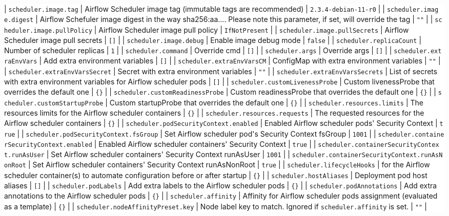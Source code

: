 | `scheduler.image.tag`                             | Airflow Scheduler image tag (immutable tags are recommended)                                                             | `2.3.4-debian-11-r0`        |
| `scheduler.image.digest`                          | Airflow Schefuler image digest in the way sha256:aa.... Please note this parameter, if set, will override the tag        | `""`                        |
| `scheduler.image.pullPolicy`                      | Airflow Scheduler image pull policy                                                                                      | `IfNotPresent`              |
| `scheduler.image.pullSecrets`                     | Airflow Scheduler image pull secrets                                                                                     | `[]`                        |
| `scheduler.image.debug`                           | Enable image debug mode                                                                                                  | `false`                     |
| `scheduler.replicaCount`                          | Number of scheduler replicas                                                                                             | `1`                         |
| `scheduler.command`                               | Override cmd                                                                                                             | `[]`                        |
| `scheduler.args`                                  | Override args                                                                                                            | `[]`                        |
| `scheduler.extraEnvVars`                          | Add extra environment variables                                                                                          | `[]`                        |
| `scheduler.extraEnvVarsCM`                        | ConfigMap with extra environment variables                                                                               | `""`                        |
| `scheduler.extraEnvVarsSecret`                    | Secret with extra environment variables                                                                                  | `""`                        |
| `scheduler.extraEnvVarsSecrets`                   | List of secrets with extra environment variables for Airflow scheduler pods                                              | `[]`                        |
| `scheduler.customLivenessProbe`                   | Custom livenessProbe that overrides the default one                                                                      | `{}`                        |
| `scheduler.customReadinessProbe`                  | Custom readinessProbe that overrides the default one                                                                     | `{}`                        |
| `scheduler.customStartupProbe`                    | Custom startupProbe that overrides the default one                                                                       | `{}`                        |
| `scheduler.resources.limits`                      | The resources limits for the Airflow scheduler containers                                                                | `{}`                        |
| `scheduler.resources.requests`                    | The requested resources for the Airflow scheduler containers                                                             | `{}`                        |
| `scheduler.podSecurityContext.enabled`            | Enabled Airflow scheduler pods' Security Context                                                                         | `true`                      |
| `scheduler.podSecurityContext.fsGroup`            | Set Airflow scheduler pod's Security Context fsGroup                                                                     | `1001`                      |
| `scheduler.containerSecurityContext.enabled`      | Enabled Airflow scheduler containers' Security Context                                                                   | `true`                      |
| `scheduler.containerSecurityContext.runAsUser`    | Set Airflow scheduler containers' Security Context runAsUser                                                             | `1001`                      |
| `scheduler.containerSecurityContext.runAsNonRoot` | Set Airflow scheduler containers' Security Context runAsNonRoot                                                          | `true`                      |
| `scheduler.lifecycleHooks`                        | for the Airflow scheduler container(s) to automate configuration before or after startup                                 | `{}`                        |
| `scheduler.hostAliases`                           | Deployment pod host aliases                                                                                              | `[]`                        |
| `scheduler.podLabels`                             | Add extra labels to the Airflow scheduler pods                                                                           | `{}`                        |
| `scheduler.podAnnotations`                        | Add extra annotations to the Airflow scheduler pods                                                                      | `{}`                        |
| `scheduler.affinity`                              | Affinity for Airflow scheduler pods assignment (evaluated as a template)                                                 | `{}`                        |
| `scheduler.nodeAffinityPreset.key`                | Node label key to match. Ignored if `scheduler.affinity` is set.                                                         | `""`                        |
